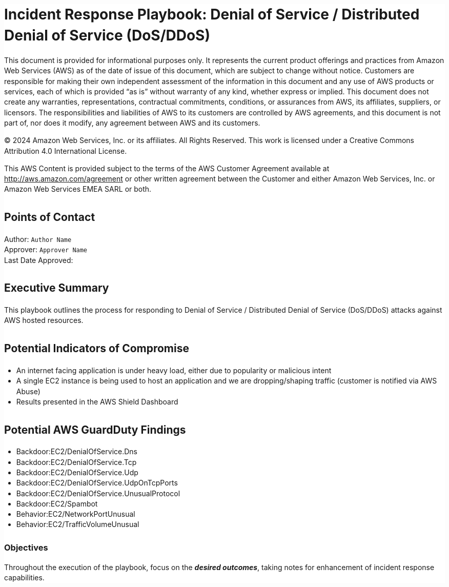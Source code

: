 # Incident Response Playbook: Denial of Service / Distributed Denial of Service (DoS/DDoS)
This document is provided for informational purposes only. It represents the current product offerings and practices from Amazon Web Services (AWS) as of the date of issue of this document, which are subject to change without notice. Customers are responsible for making their own independent assessment of the information in this document and any use of AWS products or services, each of which is provided “as is” without warranty of any kind, whether express or implied. This document does not create any warranties, representations, contractual commitments, conditions, or assurances from AWS, its affiliates, suppliers, or licensors. The responsibilities and liabilities of AWS to its customers are controlled by AWS agreements, and this document is not part of, nor does it modify, any agreement between AWS and its customers.

© 2024 Amazon Web Services, Inc. or its affiliates. All Rights Reserved. This work is licensed under a Creative Commons Attribution 4.0 International License.

This AWS Content is provided subject to the terms of the AWS Customer Agreement available at http://aws.amazon.com/agreement or other written agreement between the Customer and either Amazon Web Services, Inc. or Amazon Web Services EMEA SARL or both.

## Points of Contact

Author: `Author Name` \
Approver: `Approver Name` \
Last Date Approved:   

## Executive Summary
This playbook outlines the process for responding to Denial of Service / Distributed Denial of Service (DoS/DDoS) attacks against AWS hosted resources.

## Potential Indicators of Compromise
- An internet facing application is under heavy load, either due to popularity or malicious intent
- A single EC2 instance is being used to host an application and we are dropping/shaping traffic (customer is notified via AWS Abuse)
- Results presented in the AWS Shield Dashboard

## Potential AWS GuardDuty Findings
- Backdoor:EC2/DenialOfService.Dns
- Backdoor:EC2/DenialOfService.Tcp
- Backdoor:EC2/DenialOfService.Udp
- Backdoor:EC2/DenialOfService.UdpOnTcpPorts
- Backdoor:EC2/DenialOfService.UnusualProtocol
- Backdoor:EC2/Spambot
- Behavior:EC2/NetworkPortUnusual
- Behavior:EC2/TrafficVolumeUnusual

### Objectives
Throughout the execution of the playbook, focus on the _***desired outcomes***_, taking notes for enhancement of incident response capabilities.
